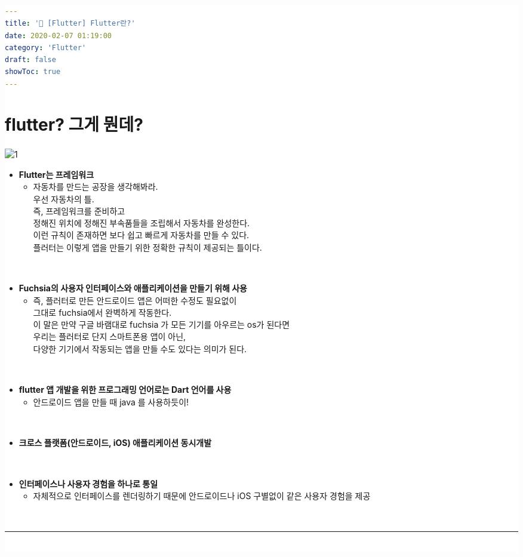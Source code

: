 ```yaml
---
title: '💎 [Flutter] Flutter란?'
date: 2020-02-07 01:19:00
category: 'Flutter'
draft: false 
showToc: true
---
```








# flutter? 그게 뭔데?

<img width="849" alt="1" src="https://user-images.githubusercontent.com/55340876/74588806-e350ac00-5042-11ea-940c-962706b5f689.png">



- **Flutter는 프레임워크**
  - 자동차를 만드는 공장을 생각해봐라.  
우선 자동차의 틀.   
즉, 프레임워크를 준비하고  
정해진 위치에 정해진 부속품들을 조립해서 자동차를 완성한다.  
이런 규칙이 존재하면 보다 쉽고 빠르게 자동차를 만들 수 있다.  
플러터는 이렇게 앱을 만들기 위한 정확한 규칙이 제공되는 틀이다.  

<br/>

- **Fuchsia의 사용자 인터페이스와 애플리케이션을 만들기 위해 사용**
  - 즉, 플러터로 만든 안드로이드 앱은 어떠한 수정도 필요없이  
그대로 fuchsia에서 완벽하게 작동한다.  
이 말은 만약 구글 바램대로 fuchsia 가 모든 기기를 아우르는 os가 된다면  
우리는 플러터로 단지 스마트폰용 앱이 아닌,  
다양한 기기에서 작동되는 앱을 만들 수도 있다는 의미가 된다.

<br/>

- **flutter 앱 개발을 위한 프로그래밍 언어로는 Dart 언어를 사용**
  - 안드로이드 앱을 만들 때 java 를 사용하듯이!  

<br/>

- **크로스 플랫폼(안드로이드, iOS) 애플리케이션 동시개발**

<br/>

- **인터페이스나 사용자 경험을 하나로 통일**
  - 자체적으로 인터페이스를 렌더링하기 때문에 안드로이드나 iOS 구별없이 같은 사용자 경험을 제공

<br/> 

---

<br/>

